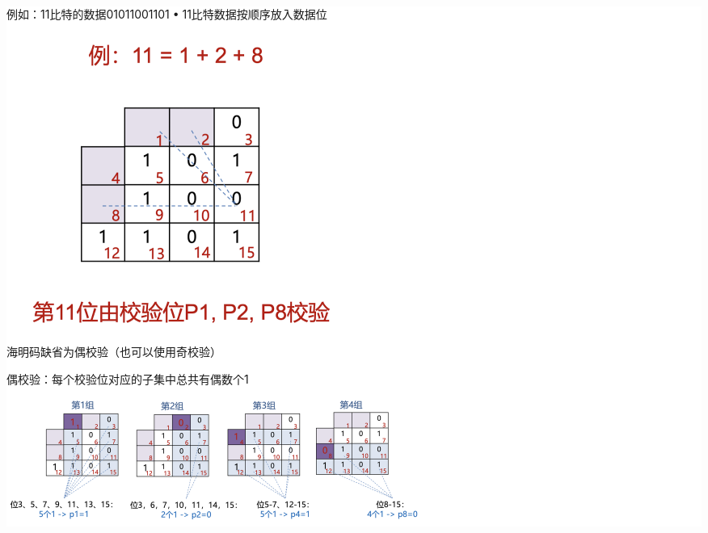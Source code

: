 例如：11比特的数据01011001101
• 11比特数据按顺序放入数据位

<img src="./5.数据链路层.assets/CleanShot 2024-01-03 at 01.34.46@2x.png" alt="CleanShot 2024-01-03 at 01.34.46@2x" style="zoom:50%;" />

海明码缺省为偶校验（也可以使用奇校验）

偶校验：每个校验位对应的子集中总共有偶数个1

<img src="./5.数据链路层.assets/CleanShot 2024-01-03 at 01.36.24@2x.png" alt="CleanShot 2024-01-03 at 01.36.24@2x" style="zoom:50%;" />
